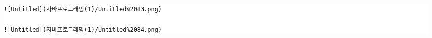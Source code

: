     ![Untitled](자바프로그래밍(1)/Untitled%2083.png)
    
    ![Untitled](자바프로그래밍(1)/Untitled%2084.png)
    